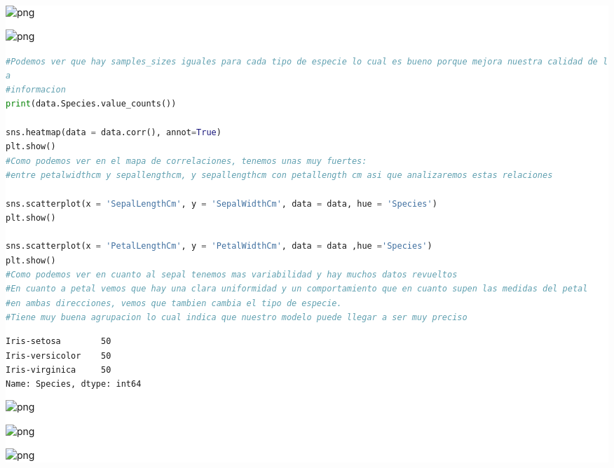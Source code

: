 


    
![png](images/images/output_9_2.png)
    



    
![png](images/images/output_9_3.png)
    



```python
#Podemos ver que hay samples_sizes iguales para cada tipo de especie lo cual es bueno porque mejora nuestra calidad de la 
#informacion
print(data.Species.value_counts())

sns.heatmap(data = data.corr(), annot=True)
plt.show()
#Como podemos ver en el mapa de correlaciones, tenemos unas muy fuertes:
#entre petalwidthcm y sepallengthcm, y sepallengthcm con petallength cm asi que analizaremos estas relaciones

sns.scatterplot(x = 'SepalLengthCm', y = 'SepalWidthCm', data = data, hue = 'Species')
plt.show()

sns.scatterplot(x = 'PetalLengthCm', y = 'PetalWidthCm', data = data ,hue ='Species')
plt.show()
#Como podemos ver en cuanto al sepal tenemos mas variabilidad y hay muchos datos revueltos
#En cuanto a petal vemos que hay una clara uniformidad y un comportamiento que en cuanto supen las medidas del petal 
#en ambas direcciones, vemos que tambien cambia el tipo de especie.
#Tiene muy buena agrupacion lo cual indica que nuestro modelo puede llegar a ser muy preciso
```

    Iris-setosa        50
    Iris-versicolor    50
    Iris-virginica     50
    Name: Species, dtype: int64
    


    
![png](images/images/output_10_1.png)
    



    
![png](images/images/output_10_2.png)
    



    
![png](images/images/output_10_3.png)
    
